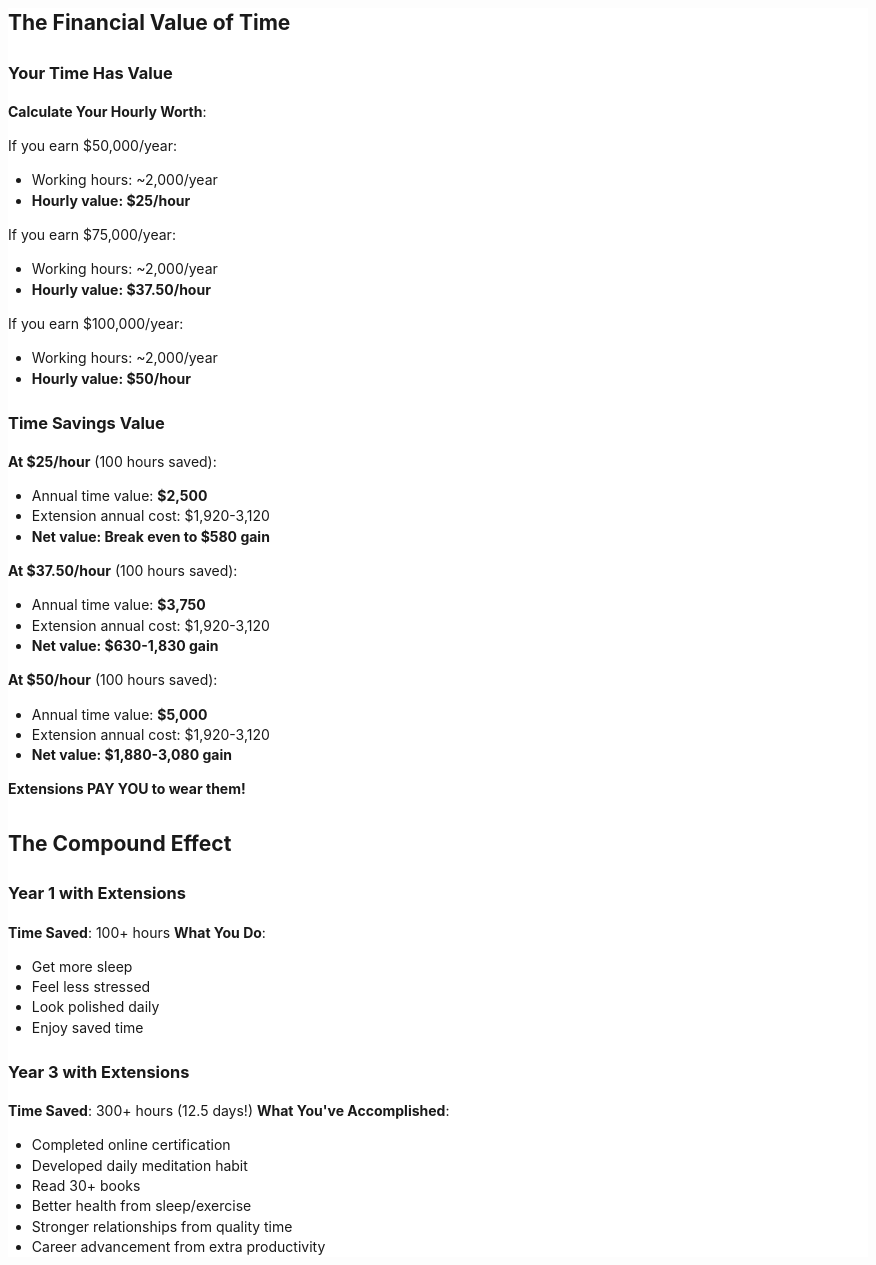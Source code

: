 ## The Financial Value of Time

### Your Time Has Value

**Calculate Your Hourly Worth**:

If you earn $50,000/year:
- Working hours: ~2,000/year
- **Hourly value: $25/hour**

If you earn $75,000/year:
- Working hours: ~2,000/year
- **Hourly value: $37.50/hour**

If you earn $100,000/year:
- Working hours: ~2,000/year
- **Hourly value: $50/hour**

### Time Savings Value

**At $25/hour** (100 hours saved):
- Annual time value: **$2,500**
- Extension annual cost: $1,920-3,120
- **Net value: Break even to $580 gain**

**At $37.50/hour** (100 hours saved):
- Annual time value: **$3,750**
- Extension annual cost: $1,920-3,120
- **Net value: $630-1,830 gain**

**At $50/hour** (100 hours saved):
- Annual time value: **$5,000**
- Extension annual cost: $1,920-3,120
- **Net value: $1,880-3,080 gain**

**Extensions PAY YOU to wear them!**

## The Compound Effect

### Year 1 with Extensions

**Time Saved**: 100+ hours
**What You Do**:
- Get more sleep
- Feel less stressed
- Look polished daily
- Enjoy saved time

### Year 3 with Extensions

**Time Saved**: 300+ hours (12.5 days!)
**What You've Accomplished**:
- Completed online certification
- Developed daily meditation habit
- Read 30+ books
- Better health from sleep/exercise
- Stronger relationships from quality time
- Career advancement from extra productivity
